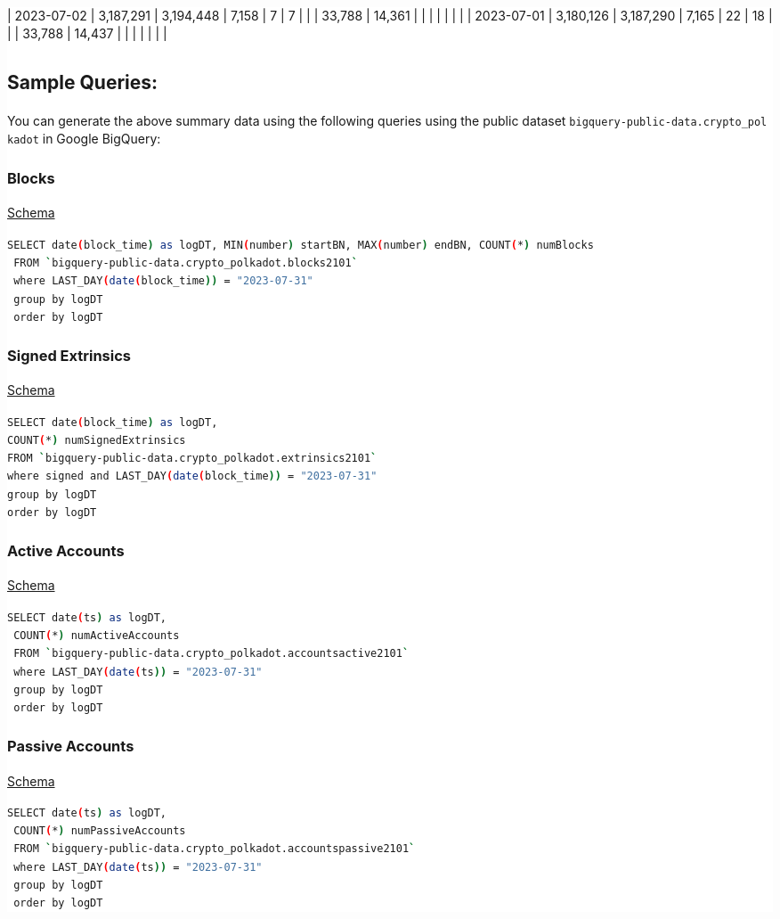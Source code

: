 | 2023-07-02 | 3,187,291 | 3,194,448 | 7,158 | 7 | 7 |  |  | 33,788 | 14,361 |   |   |   |  |  |  |
| 2023-07-01 | 3,180,126 | 3,187,290 | 7,165 | 22 | 18 |  |  | 33,788 | 14,437 |   |   |   |  |  |  |

## Sample Queries:
You can generate the above summary data using the following queries using the public dataset `bigquery-public-data.crypto_polkadot` in Google BigQuery:


### Blocks 

[Schema](https://github.com/colorfulnotion/substrate-etl/blob/main/schema/blocks.json)

```bash
SELECT date(block_time) as logDT, MIN(number) startBN, MAX(number) endBN, COUNT(*) numBlocks 
 FROM `bigquery-public-data.crypto_polkadot.blocks2101`  
 where LAST_DAY(date(block_time)) = "2023-07-31" 
 group by logDT 
 order by logDT
```

### Signed Extrinsics 

[Schema](https://github.com/colorfulnotion/substrate-etl/blob/main/schema/extrinsics.json)

```bash
SELECT date(block_time) as logDT, 
COUNT(*) numSignedExtrinsics 
FROM `bigquery-public-data.crypto_polkadot.extrinsics2101`  
where signed and LAST_DAY(date(block_time)) = "2023-07-31" 
group by logDT 
order by logDT
```

### Active Accounts 

[Schema](https://github.com/colorfulnotion/substrate-etl/blob/main/schema/accountsactive.json)

```bash
SELECT date(ts) as logDT, 
 COUNT(*) numActiveAccounts 
 FROM `bigquery-public-data.crypto_polkadot.accountsactive2101` 
 where LAST_DAY(date(ts)) = "2023-07-31" 
 group by logDT 
 order by logDT
```

### Passive Accounts 

[Schema](https://github.com/colorfulnotion/substrate-etl/blob/main/schema/accountspassive.json)

```bash
SELECT date(ts) as logDT, 
 COUNT(*) numPassiveAccounts 
 FROM `bigquery-public-data.crypto_polkadot.accountspassive2101` 
 where LAST_DAY(date(ts)) = "2023-07-31" 
 group by logDT 
 order by logDT
```
